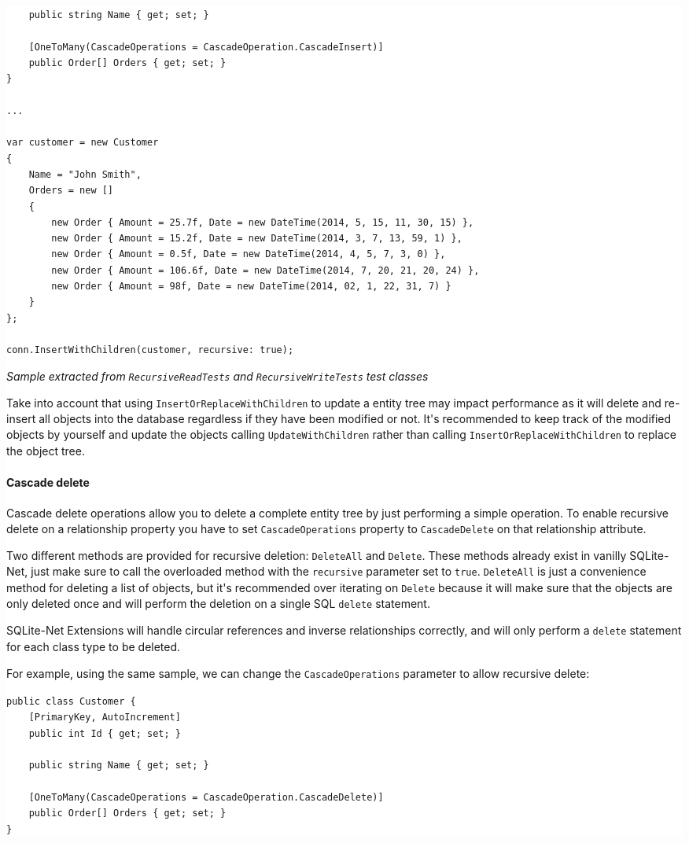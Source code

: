         public string Name { get; set; }

        [OneToMany(CascadeOperations = CascadeOperation.CascadeInsert)]
        public Order[] Orders { get; set; }
    }

	...

    var customer = new Customer
    { 
        Name = "John Smith",
        Orders = new []
        {
            new Order { Amount = 25.7f, Date = new DateTime(2014, 5, 15, 11, 30, 15) },
            new Order { Amount = 15.2f, Date = new DateTime(2014, 3, 7, 13, 59, 1) },
            new Order { Amount = 0.5f, Date = new DateTime(2014, 4, 5, 7, 3, 0) },
            new Order { Amount = 106.6f, Date = new DateTime(2014, 7, 20, 21, 20, 24) },
            new Order { Amount = 98f, Date = new DateTime(2014, 02, 1, 22, 31, 7) }
        }
    };

    conn.InsertWithChildren(customer, recursive: true);

_Sample extracted from `RecursiveReadTests` and `RecursiveWriteTests` test classes_

Take into account that using `InsertOrReplaceWithChildren` to update a entity tree may impact
performance as it will delete and re-insert all objects into the database regardless if they have
been modified or not. It's recommended to keep track of the modified objects by yourself and update
the objects calling `UpdateWithChildren` rather than calling `InsertOrReplaceWithChildren` to
replace the object tree.

#### Cascade delete

Cascade delete operations allow you to delete a complete entity tree by just performing a simple
operation. To enable recursive delete on a relationship property you have to set `CascadeOperations`
property to `CascadeDelete` on that relationship attribute.

Two different methods are provided for recursive deletion: `DeleteAll` and `Delete`. These methods
already exist in vanilly SQLite-Net, just make sure to call the overloaded method with
the `recursive` parameter set to `true`. `DeleteAll` is just a convenience method for deleting a
list of objects, but it's recommended over iterating on `Delete` because it will make sure that the
objects are only deleted once and will perform the deletion on a single SQL `delete` statement.

SQLite-Net Extensions will handle circular references and inverse relationships correctly, and will
only perform a `delete` statement for each class type to be deleted.

For example, using the same sample, we can change the `CascadeOperations` parameter to allow
recursive delete:

	public class Customer {
        [PrimaryKey, AutoIncrement]
        public int Id { get; set; }

        public string Name { get; set; }

        [OneToMany(CascadeOperations = CascadeOperation.CascadeDelete)]
        public Order[] Orders { get; set; }
    }
